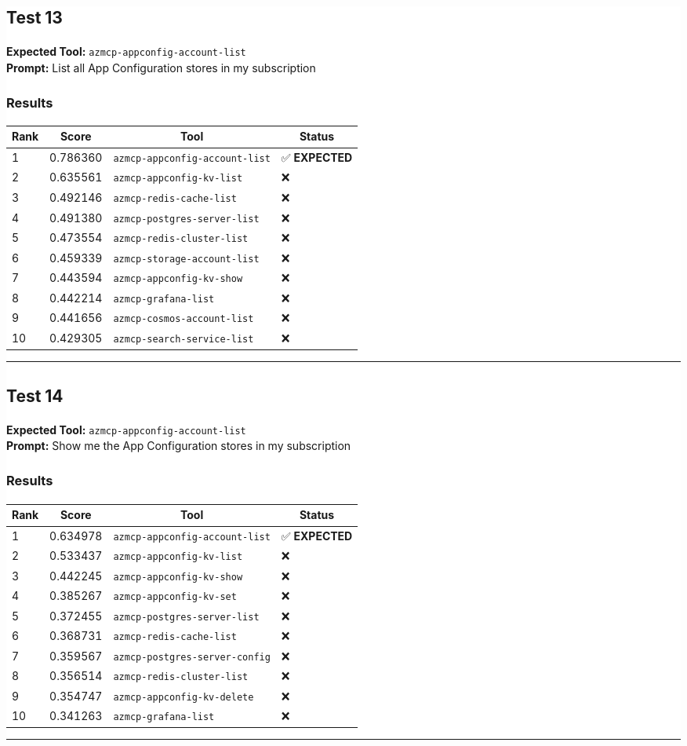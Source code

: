 
## Test 13

**Expected Tool:** `azmcp-appconfig-account-list`  
**Prompt:** List all App Configuration stores in my subscription  

### Results

| Rank | Score | Tool | Status |
|------|-------|------|--------|
| 1 | 0.786360 | `azmcp-appconfig-account-list` | ✅ **EXPECTED** |
| 2 | 0.635561 | `azmcp-appconfig-kv-list` | ❌ |
| 3 | 0.492146 | `azmcp-redis-cache-list` | ❌ |
| 4 | 0.491380 | `azmcp-postgres-server-list` | ❌ |
| 5 | 0.473554 | `azmcp-redis-cluster-list` | ❌ |
| 6 | 0.459339 | `azmcp-storage-account-list` | ❌ |
| 7 | 0.443594 | `azmcp-appconfig-kv-show` | ❌ |
| 8 | 0.442214 | `azmcp-grafana-list` | ❌ |
| 9 | 0.441656 | `azmcp-cosmos-account-list` | ❌ |
| 10 | 0.429305 | `azmcp-search-service-list` | ❌ |

---

## Test 14

**Expected Tool:** `azmcp-appconfig-account-list`  
**Prompt:** Show me the App Configuration stores in my subscription  

### Results

| Rank | Score | Tool | Status |
|------|-------|------|--------|
| 1 | 0.634978 | `azmcp-appconfig-account-list` | ✅ **EXPECTED** |
| 2 | 0.533437 | `azmcp-appconfig-kv-list` | ❌ |
| 3 | 0.442245 | `azmcp-appconfig-kv-show` | ❌ |
| 4 | 0.385267 | `azmcp-appconfig-kv-set` | ❌ |
| 5 | 0.372455 | `azmcp-postgres-server-list` | ❌ |
| 6 | 0.368731 | `azmcp-redis-cache-list` | ❌ |
| 7 | 0.359567 | `azmcp-postgres-server-config` | ❌ |
| 8 | 0.356514 | `azmcp-redis-cluster-list` | ❌ |
| 9 | 0.354747 | `azmcp-appconfig-kv-delete` | ❌ |
| 10 | 0.341263 | `azmcp-grafana-list` | ❌ |

---
